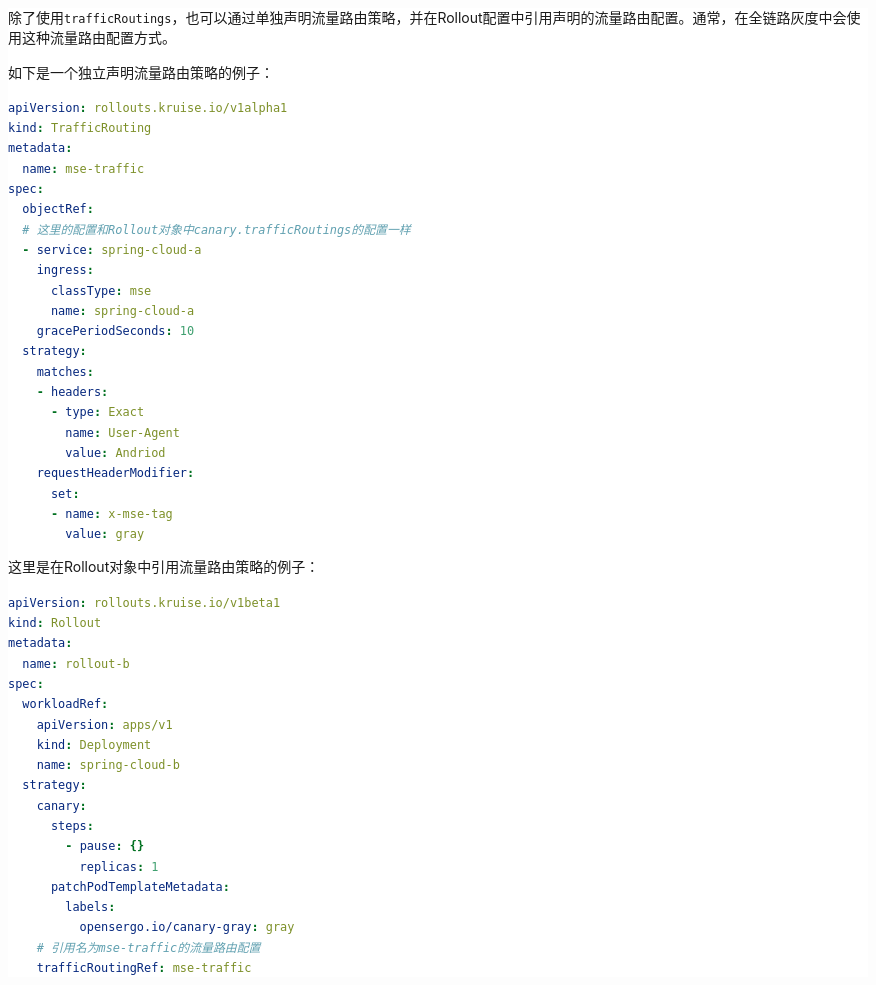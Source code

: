 除了使用`trafficRoutings`，也可以通过单独声明流量路由策略，并在Rollout配置中引用声明的流量路由配置。通常，在全链路灰度中会使用这种流量路由配置方式。 

如下是一个独立声明流量路由策略的例子：

```yaml
apiVersion: rollouts.kruise.io/v1alpha1
kind: TrafficRouting
metadata:
  name: mse-traffic
spec:
  objectRef:
  # 这里的配置和Rollout对象中canary.trafficRoutings的配置一样
  - service: spring-cloud-a
    ingress:
      classType: mse
      name: spring-cloud-a
    gracePeriodSeconds: 10
  strategy:
    matches:
    - headers:
      - type: Exact
        name: User-Agent
        value: Andriod
    requestHeaderModifier:
      set:
      - name: x-mse-tag
        value: gray
```
这里是在Rollout对象中引用流量路由策略的例子：

<Tabs>
  <TabItem value="v1beta1" label="v1beta1" default>

```yaml
apiVersion: rollouts.kruise.io/v1beta1
kind: Rollout
metadata:
  name: rollout-b
spec:
  workloadRef:
    apiVersion: apps/v1
    kind: Deployment
    name: spring-cloud-b
  strategy:
    canary:
      steps:
        - pause: {}
          replicas: 1
      patchPodTemplateMetadata:
        labels:
          opensergo.io/canary-gray: gray
    # 引用名为mse-traffic的流量路由配置
    trafficRoutingRef: mse-traffic
```
  </TabItem>
  <TabItem value="v1alpha1" label="v1alpha1">
